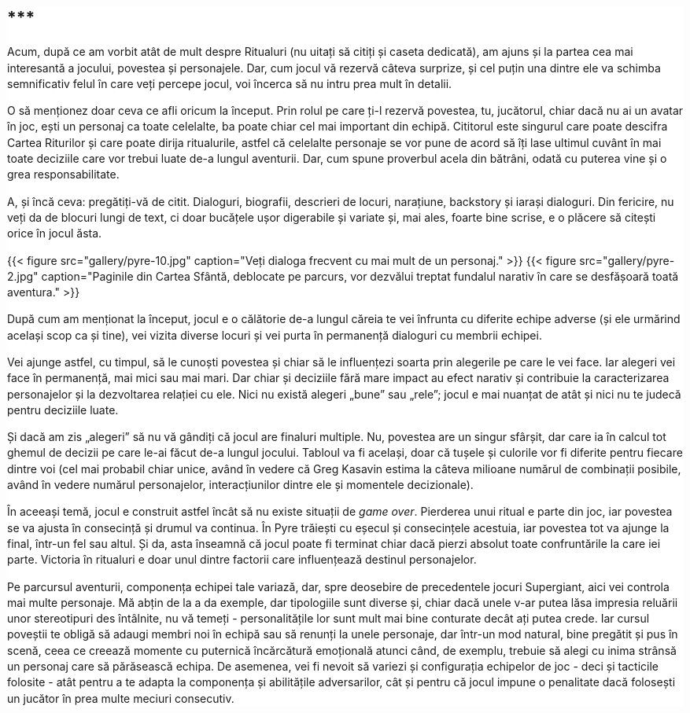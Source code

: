 ## ***

Acum, după ce am vorbit atât de mult despre Ritualuri (nu uitați să citiți și caseta dedicată), am ajuns și la partea cea mai interesantă a jocului, povestea și personajele. Dar, cum jocul vă rezervă câteva surprize, și cel puțin una dintre ele va schimba semnificativ felul în care veți percepe jocul, voi încerca să nu intru prea mult în detalii.

O să menționez doar ceva ce afli oricum la început. Prin rolul pe care ți-l rezervă povestea, tu, jucătorul, chiar dacă nu ai un avatar în joc, ești un personaj ca toate celelalte, ba poate chiar cel mai important din echipă. Cititorul este singurul care poate descifra Cartea Riturilor și care poate dirija ritualurile, astfel că celelalte personaje se vor pune de acord să îți lase ultimul cuvânt în mai toate deciziile care vor trebui luate de-a lungul aventurii. Dar, cum spune proverbul acela din bătrâni, odată cu puterea vine și o grea responsabilitate.

A, și încă ceva: pregătiți-vă de citit. Dialoguri, biografii, descrieri de locuri, narațiune, backstory și iarași dialoguri. Din fericire, nu veți da de blocuri lungi de text, ci doar bucățele ușor digerabile și variate și, mai ales, foarte bine scrise, e o plăcere să citești orice în jocul ăsta.

{{< figure  src="gallery/pyre-10.jpg" caption="Veți dialoga frecvent cu mai mult de un personaj." >}}
{{< figure  src="gallery/pyre-2.jpg" caption="Paginile din Cartea Sfântă, deblocate pe parcurs, vor dezvălui treptat fundalul narativ în care se desfășoară toată aventura." >}}

După cum am menționat la început, jocul e o călătorie de-a lungul căreia te vei înfrunta cu diferite echipe adverse (și ele urmărind același scop ca și tine), vei vizita diverse locuri și vei purta în permanență dialoguri cu membrii echipei.

Vei ajunge astfel, cu timpul, să le cunoști povestea și chiar să le influențezi soarta prin alegerile pe care le vei face. Iar alegeri vei face în permanență, mai mici sau mai mari. Dar chiar și deciziile fără mare impact au efect narativ și contribuie la caracterizarea personajelor și la dezvoltarea relației cu ele. Nici nu există alegeri „bune” sau „rele”; jocul e mai nuanțat de atât și nici nu te judecă pentru deciziile luate.

Și dacă am zis „alegeri” să nu vă gândiți că jocul are finaluri multiple. Nu, povestea are un singur sfârșit, dar care ia în calcul tot ghemul de decizii pe care le-ai făcut de-a lungul jocului. Tabloul va fi același, doar că tușele și culorile vor fi diferite pentru fiecare dintre voi (cel mai probabil chiar unice, având în vedere că Greg Kasavin estima la câteva milioane numărul de combinații posibile, având în vedere numărul personajelor, interacțiunilor dintre ele și momentele decizionale).

În aceeași temă, jocul e construit astfel încât să nu existe situații de _game over_. Pierderea unui ritual e parte din joc, iar povestea se va ajusta în consecință și drumul va continua. În Pyre trăiești cu eșecul și consecințele acestuia, iar povestea tot va ajunge la final, într-un fel sau altul. Și da, asta înseamnă că jocul poate fi terminat chiar dacă pierzi absolut toate confruntările la care iei parte. Victoria în ritualuri e doar unul dintre factorii care influențează destinul personajelor.

Pe parcursul aventurii, componența echipei tale variază, dar, spre deosebire de precedentele jocuri Supergiant, aici vei controla mai multe personaje. Mă abțin de la a da exemple, dar tipologiile sunt diverse și, chiar dacă unele v-ar putea lăsa impresia reluării unor stereotipuri des întâlnite, nu vă temeți - personalitățile lor sunt mult mai bine conturate decât ați putea crede. Iar cursul poveștii te obligă să adaugi membri noi în echipă sau să renunți la unele personaje, dar într-un mod natural, bine pregătit și pus în scenă, ceea ce creează momente cu puternică încărcătură emoțională atunci când, de exemplu, trebuie să alegi cu inima strânsă un personaj care să părăsească echipa. De asemenea, vei fi nevoit să variezi și configurația echipelor de joc - deci și tacticile folosite - atât pentru a te adapta la componența și abilitățile adversarilor, cât și pentru că jocul impune o penalitate dacă folosești un jucător în prea multe meciuri consecutiv.
